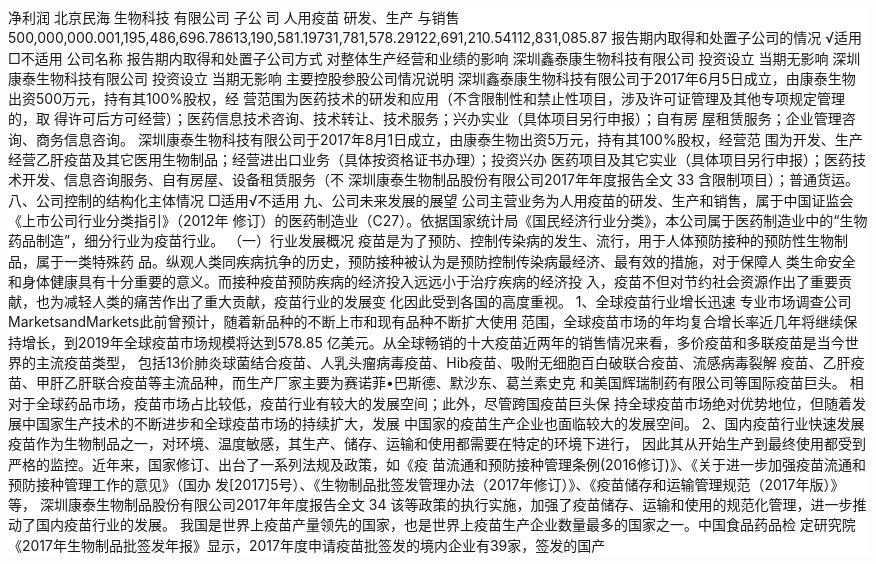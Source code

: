 净利润
北京民海
生物科技
有限公司
子公
司
人用疫苗
研发、生产
与销售
500,000,000.001,195,486,696.78613,190,581.19731,781,578.29122,691,210.54112,831,085.87
报告期内取得和处置子公司的情况
√适用□不适用
公司名称
报告期内取得和处置子公司方式
对整体生产经营和业绩的影响
深圳鑫泰康生物科技有限公司
投资设立
当期无影响
深圳康泰生物科技有限公司
投资设立
当期无影响
主要控股参股公司情况说明
深圳鑫泰康生物科技有限公司于2017年6月5日成立，由康泰生物出资500万元，持有其100%股权，经
营范围为医药技术的研发和应用（不含限制性和禁止性项目，涉及许可证管理及其他专项规定管理的，取
得许可后方可经营）；医药信息技术咨询、技术转让、技术服务；兴办实业（具体项目另行申报）；自有房
屋租赁服务；企业管理咨询、商务信息咨询。
深圳康泰生物科技有限公司于2017年8月1日成立，由康泰生物出资5万元，持有其100%股权，经营范
围为开发、生产经营乙肝疫苗及其它医用生物制品；经营进出口业务（具体按资格证书办理）；投资兴办
医药项目及其它实业（具体项目另行申报）；医药技术开发、信息咨询服务、自有房屋、设备租赁服务（不
深圳康泰生物制品股份有限公司2017年年度报告全文
33
含限制项目）；普通货运。
八、公司控制的结构化主体情况
□适用√不适用
九、公司未来发展的展望
公司主营业务为人用疫苗的研发、生产和销售，属于中国证监会《上市公司行业分类指引》（2012年
修订）的医药制造业（C27）。依据国家统计局《国民经济行业分类》，本公司属于医药制造业中的“生物
药品制造”，细分行业为疫苗行业。
（一）行业发展概况
疫苗是为了预防、控制传染病的发生、流行，用于人体预防接种的预防性生物制品，属于一类特殊药
品。纵观人类同疾病抗争的历史，预防接种被认为是预防控制传染病最经济、最有效的措施，对于保障人
类生命安全和身体健康具有十分重要的意义。而接种疫苗预防疾病的经济投入远远小于治疗疾病的经济投
入，疫苗不但对节约社会资源作出了重要贡献，也为减轻人类的痛苦作出了重大贡献，疫苗行业的发展变
化因此受到各国的高度重视。
1、全球疫苗行业增长迅速
专业市场调查公司MarketsandMarkets此前曾预计，随着新品种的不断上市和现有品种不断扩大使用
范围，全球疫苗市场的年均复合增长率近几年将继续保持增长，到2019年全球疫苗市场规模将达到578.85
亿美元。从全球畅销的十大疫苗近两年的销售情况来看，多价疫苗和多联疫苗是当今世界的主流疫苗类型，
包括13价肺炎球菌结合疫苗、人乳头瘤病毒疫苗、Hib疫苗、吸附无细胞百白破联合疫苗、流感病毒裂解
疫苗、乙肝疫苗、甲肝乙肝联合疫苗等主流品种，而生产厂家主要为赛诺菲•巴斯德、默沙东、葛兰素史克
和美国辉瑞制药有限公司等国际疫苗巨头。
相对于全球药品市场，疫苗市场占比较低，疫苗行业有较大的发展空间；此外，尽管跨国疫苗巨头保
持全球疫苗市场绝对优势地位，但随着发展中国家生产技术的不断进步和全球疫苗市场的持续扩大，发展
中国家的疫苗生产企业也面临较大的发展空间。
2、国内疫苗行业快速发展
疫苗作为生物制品之一，对环境、温度敏感，其生产、储存、运输和使用都需要在特定的环境下进行，
因此其从开始生产到最终使用都受到严格的监控。近年来，国家修订、出台了一系列法规及政策，如《疫
苗流通和预防接种管理条例(2016修订)》、《关于进一步加强疫苗流通和预防接种管理工作的意见》（国办
发[2017]5号）、《生物制品批签发管理办法（2017年修订）》、《疫苗储存和运输管理规范（2017年版）》等，
深圳康泰生物制品股份有限公司2017年年度报告全文
34
该等政策的执行实施，加强了疫苗储存、运输和使用的规范化管理，进一步推动了国内疫苗行业的发展。
我国是世界上疫苗产量领先的国家，也是世界上疫苗生产企业数量最多的国家之一。中国食品药品检
定研究院《2017年生物制品批签发年报》显示，2017年度申请疫苗批签发的境内企业有39家，签发的国产